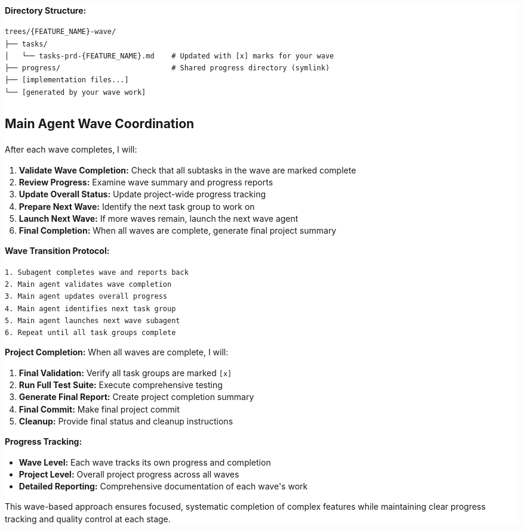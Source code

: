 **Directory Structure:**
```
trees/{FEATURE_NAME}-wave/
├── tasks/
│   └── tasks-prd-{FEATURE_NAME}.md    # Updated with [x] marks for your wave
├── progress/                          # Shared progress directory (symlink)
├── [implementation files...]
└── [generated by your wave work]
```

## Main Agent Wave Coordination

After each wave completes, I will:

1. **Validate Wave Completion:** Check that all subtasks in the wave are marked complete
2. **Review Progress:** Examine wave summary and progress reports
3. **Update Overall Status:** Update project-wide progress tracking
4. **Prepare Next Wave:** Identify the next task group to work on
5. **Launch Next Wave:** If more waves remain, launch the next wave agent
6. **Final Completion:** When all waves are complete, generate final project summary

**Wave Transition Protocol:**
```
1. Subagent completes wave and reports back
2. Main agent validates wave completion
3. Main agent updates overall progress
4. Main agent identifies next task group
5. Main agent launches next wave subagent
6. Repeat until all task groups complete
```

**Project Completion:**
When all waves are complete, I will:
1. **Final Validation:** Verify all task groups are marked `[x]`
2. **Run Full Test Suite:** Execute comprehensive testing
3. **Generate Final Report:** Create project completion summary
4. **Final Commit:** Make final project commit
5. **Cleanup:** Provide final status and cleanup instructions

**Progress Tracking:**
- **Wave Level:** Each wave tracks its own progress and completion
- **Project Level:** Overall project progress across all waves
- **Detailed Reporting:** Comprehensive documentation of each wave's work

This wave-based approach ensures focused, systematic completion of complex features while maintaining clear progress tracking and quality control at each stage.